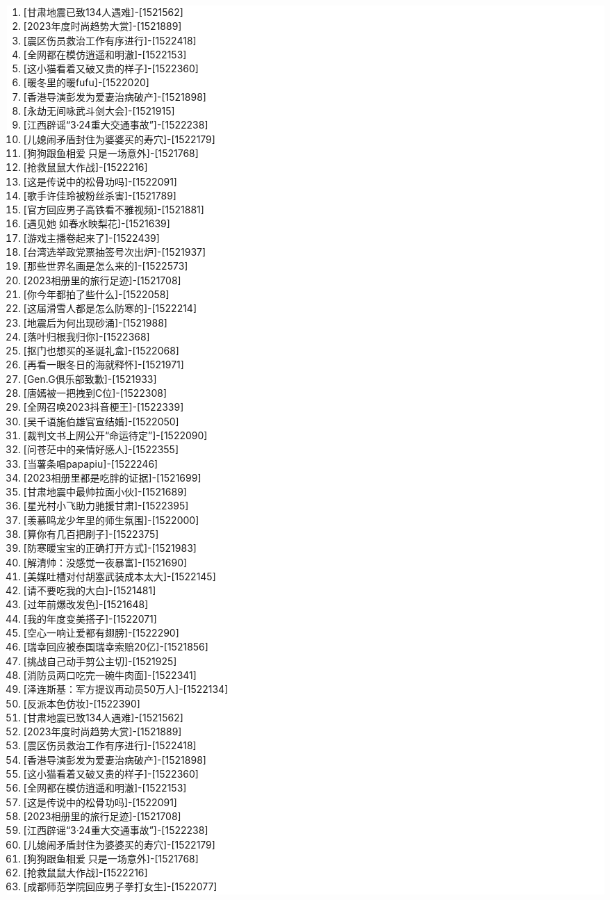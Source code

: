 
1. [甘肃地震已致134人遇难]-[1521562]
1. [2023年度时尚趋势大赏]-[1521889]
1. [震区伤员救治工作有序进行]-[1522418]
1. [全网都在模仿逍遥和明澈]-[1522153]
1. [这小猫看着又破又贵的样子]-[1522360]
1. [暖冬里的暖fufu]-[1522020]
1. [香港导演彭发为爱妻治病破产]-[1521898]
1. [永劫无间咏武斗剑大会]-[1521915]
1. [江西辟谣“3·24重大交通事故”]-[1522238]
1. [儿媳闹矛盾封住为婆婆买的寿穴]-[1522179]
1. [狗狗跟鱼相爱 只是一场意外]-[1521768]
1. [抢救鼠鼠大作战]-[1522216]
1. [这是传说中的松骨功吗]-[1522091]
1. [歌手许佳玲被粉丝杀害]-[1521789]
1. [官方回应男子高铁看不雅视频]-[1521881]
1. [遇见她 如春水映梨花]-[1521639]
1. [游戏主播卷起来了]-[1522439]
1. [台湾选举政党票抽签号次出炉]-[1521937]
1. [那些世界名画是怎么来的]-[1522573]
1. [2023相册里的旅行足迹]-[1521708]
1. [你今年都拍了些什么]-[1522058]
1. [这届滑雪人都是怎么防寒的]-[1522214]
1. [地震后为何出现砂涌]-[1521988]
1. [落叶归根我归你]-[1522368]
1. [抠门也想买的圣诞礼盒]-[1522068]
1. [再看一眼冬日的海就释怀]-[1521971]
1. [Gen.G俱乐部致歉]-[1521933]
1. [唐嫣被一把拽到C位]-[1522308]
1. [全网召唤2023抖音梗王]-[1522339]
1. [吴千语施伯雄官宣结婚]-[1522050]
1. [裁判文书上网公开“命运待定”]-[1522090]
1. [问苍茫中的亲情好感人]-[1522355]
1. [当薯条唱papapiu]-[1522246]
1. [2023相册里都是吃胖的证据]-[1521699]
1. [甘肃地震中最帅拉面小伙]-[1521689]
1. [星光村小飞助力驰援甘肃]-[1522395]
1. [羡慕鸣龙少年里的师生氛围]-[1522000]
1. [算你有几百把刷子]-[1522375]
1. [防寒暖宝宝的正确打开方式]-[1521983]
1. [解清帅：没感觉一夜暴富]-[1521690]
1. [美媒吐槽对付胡塞武装成本太大]-[1522145]
1. [请不要吃我的大白]-[1521481]
1. [过年前爆改发色]-[1521648]
1. [我的年度变美搭子]-[1522071]
1. [空心一响让爱都有翅膀]-[1522290]
1. [瑞幸回应被泰国瑞幸索赔20亿]-[1521856]
1. [挑战自己动手剪公主切]-[1521925]
1. [消防员两口吃完一碗牛肉面]-[1522341]
1. [泽连斯基：军方提议再动员50万人]-[1522134]
1. [反派本色仿妆]-[1522390]
1. [甘肃地震已致134人遇难]-[1521562]
1. [2023年度时尚趋势大赏]-[1521889]
1. [震区伤员救治工作有序进行]-[1522418]
1. [香港导演彭发为爱妻治病破产]-[1521898]
1. [这小猫看着又破又贵的样子]-[1522360]
1. [全网都在模仿逍遥和明澈]-[1522153]
1. [这是传说中的松骨功吗]-[1522091]
1. [2023相册里的旅行足迹]-[1521708]
1. [江西辟谣“3·24重大交通事故”]-[1522238]
1. [儿媳闹矛盾封住为婆婆买的寿穴]-[1522179]
1. [狗狗跟鱼相爱 只是一场意外]-[1521768]
1. [抢救鼠鼠大作战]-[1522216]
1. [成都师范学院回应男子拳打女生]-[1522077]